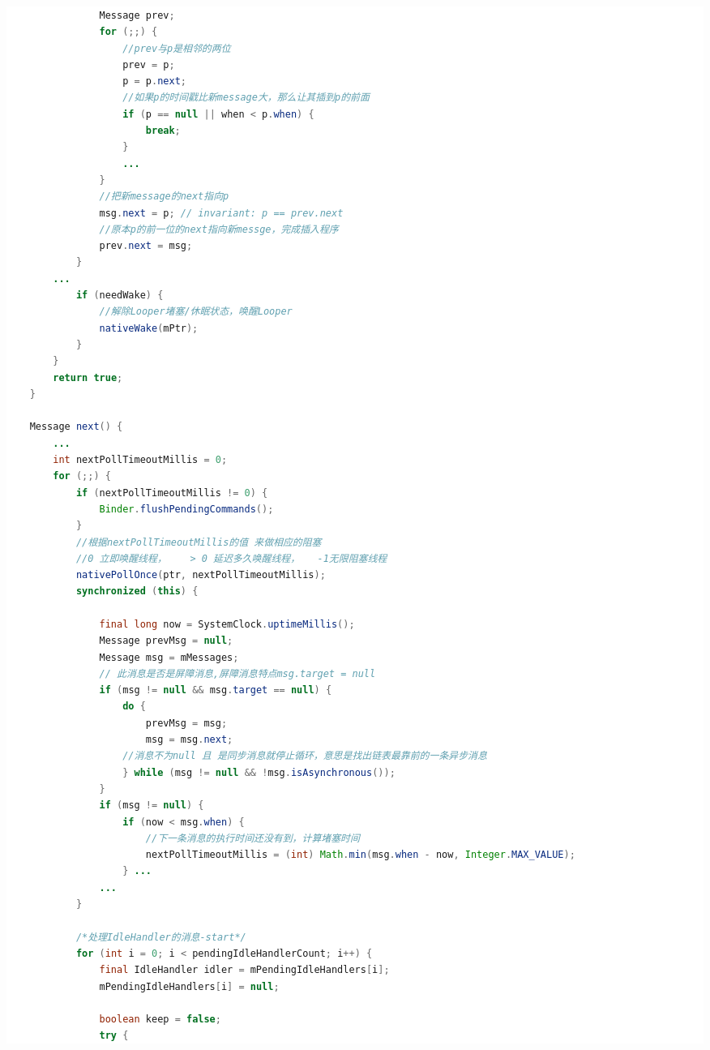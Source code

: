 ```java
                Message prev;
                for (;;) {
                    //prev与p是相邻的两位
                    prev = p;
                    p = p.next;
                    //如果p的时间戳比新message大，那么让其插到p的前面
                    if (p == null || when < p.when) {
                        break;
                    }
                    ...
                }
                //把新message的next指向p
                msg.next = p; // invariant: p == prev.next
                //原本p的前一位的next指向新messge，完成插入程序
                prev.next = msg;
            }
        ...
            if (needWake) {
                //解除Looper堵塞/休眠状态，唤醒Looper
                nativeWake(mPtr);
            }
        }
        return true;
    }

	Message next() {
        ...
        int nextPollTimeoutMillis = 0;
        for (;;) {
            if (nextPollTimeoutMillis != 0) {
                Binder.flushPendingCommands();
            }
        	//根据nextPollTimeoutMillis的值 来做相应的阻塞
        	//0 立即唤醒线程，    > 0 延迟多久唤醒线程，   -1无限阻塞线程		
            nativePollOnce(ptr, nextPollTimeoutMillis);
            synchronized (this) {
                
                final long now = SystemClock.uptimeMillis();
                Message prevMsg = null;
                Message msg = mMessages;
                // 此消息是否是屏障消息,屏障消息特点msg.target = null
                if (msg != null && msg.target == null) {
                    do {
                        prevMsg = msg;
                        msg = msg.next;
                    //消息不为null 且 是同步消息就停止循环，意思是找出链表最靠前的一条异步消息
                    } while (msg != null && !msg.isAsynchronous());
                }
                if (msg != null) {
                    if (now < msg.when) {
                        //下一条消息的执行时间还没有到，计算堵塞时间
                        nextPollTimeoutMillis = (int) Math.min(msg.when - now, Integer.MAX_VALUE);
                    } ...
				...
            }

            /*处理IdleHandler的消息-start*/
            for (int i = 0; i < pendingIdleHandlerCount; i++) {
                final IdleHandler idler = mPendingIdleHandlers[i];
                mPendingIdleHandlers[i] = null; 

                boolean keep = false;
                try {
```